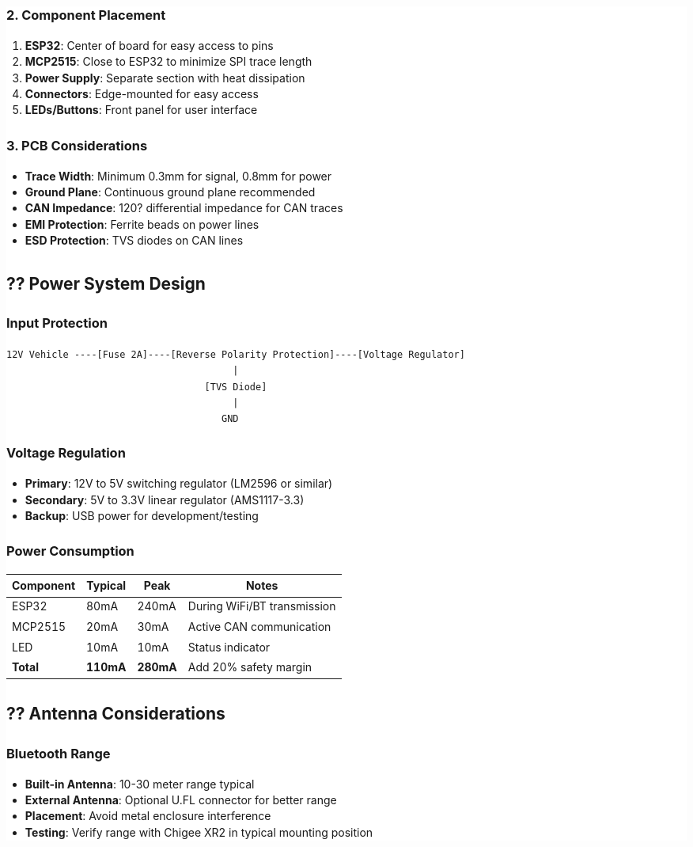 ### 2. Component Placement
1. **ESP32**: Center of board for easy access to pins
2. **MCP2515**: Close to ESP32 to minimize SPI trace length
3. **Power Supply**: Separate section with heat dissipation
4. **Connectors**: Edge-mounted for easy access
5. **LEDs/Buttons**: Front panel for user interface

### 3. PCB Considerations
- **Trace Width**: Minimum 0.3mm for signal, 0.8mm for power
- **Ground Plane**: Continuous ground plane recommended
- **CAN Impedance**: 120? differential impedance for CAN traces
- **EMI Protection**: Ferrite beads on power lines
- **ESD Protection**: TVS diodes on CAN lines

## ?? Power System Design

### Input Protection
```
12V Vehicle ----[Fuse 2A]----[Reverse Polarity Protection]----[Voltage Regulator]
                                        |
                                   [TVS Diode]
                                        |
                                      GND
```

### Voltage Regulation
- **Primary**: 12V to 5V switching regulator (LM2596 or similar)
- **Secondary**: 5V to 3.3V linear regulator (AMS1117-3.3)
- **Backup**: USB power for development/testing

### Power Consumption
| Component | Typical | Peak | Notes |
|-----------|---------|------|-------|
| ESP32 | 80mA | 240mA | During WiFi/BT transmission |
| MCP2515 | 20mA | 30mA | Active CAN communication |
| LED | 10mA | 10mA | Status indicator |
| **Total** | **110mA** | **280mA** | Add 20% safety margin |

## ?? Antenna Considerations

### Bluetooth Range
- **Built-in Antenna**: 10-30 meter range typical
- **External Antenna**: Optional U.FL connector for better range
- **Placement**: Avoid metal enclosure interference
- **Testing**: Verify range with Chigee XR2 in typical mounting position
